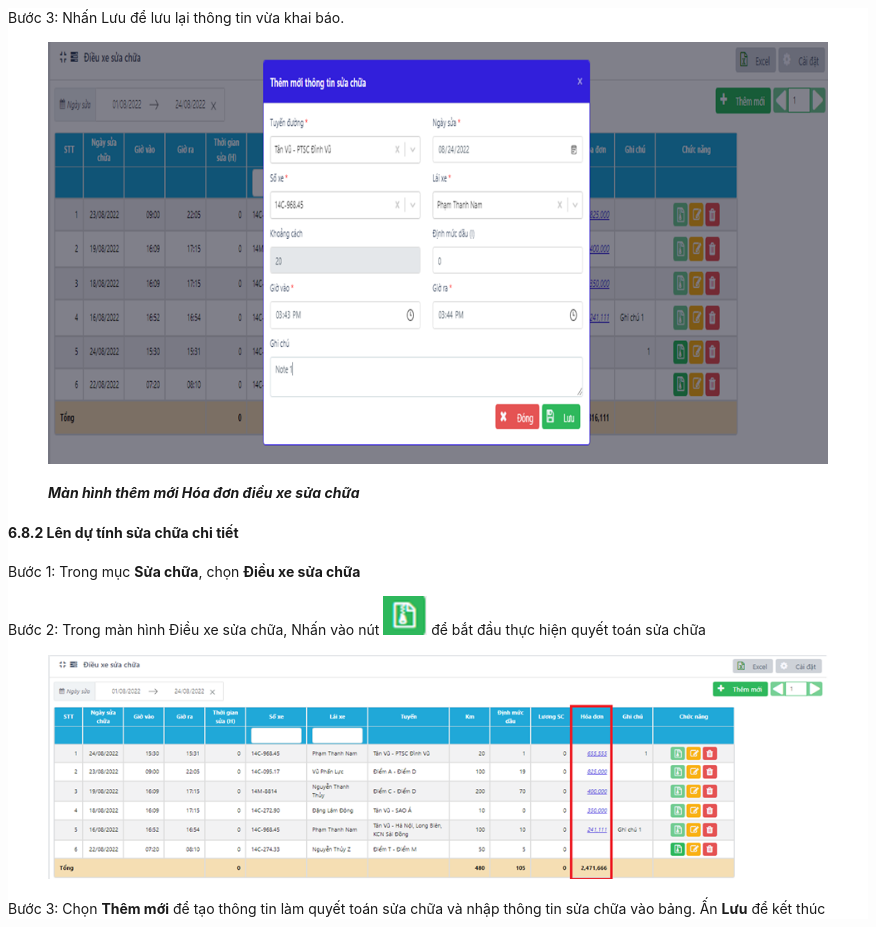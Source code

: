 Bước 3: Nhấn Lưu để lưu lại thông tin vừa khai báo.

<figure><img src="../../.gitbook/assets/image (53).png" alt=""><figcaption><p><em><strong>Màn hình thêm mới Hóa đơn điều xe sửa chữa</strong></em></p></figcaption></figure>

#### **6.8.2 Lên dự tính sửa chữa chi tiết** <a href="#_3w19e94" id="_3w19e94"></a>

Bước 1: Trong mục **Sửa chữa**, chọn **Điều xe sửa chữa**

Bước 2: Trong màn hình Điều xe sửa chữa, Nhấn vào nút <img src="../../.gitbook/assets/image (73).png" alt="" data-size="line"> để bắt đầu thực hiện quyết toán sửa chữa

<figure><img src="../../.gitbook/assets/image (37).png" alt=""><figcaption></figcaption></figure>

Bước 3: Chọn **Thêm mới** để tạo thông tin làm quyết toán sửa chữa và nhập thông tin sửa chữa vào bảng. Ấn **Lưu** để kết thúc
